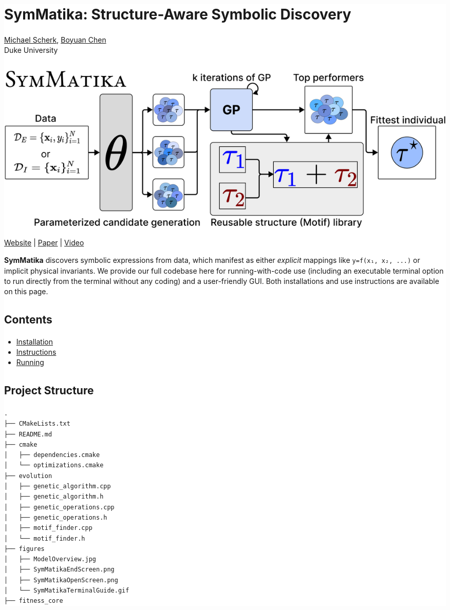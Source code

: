 # SymMatika: Structure-Aware Symbolic Discovery

[Michael Scherk](https://www.linkedin.com/in/michael-scherk/), [Boyuan Chen](http://boyuanchen.com)
<br>
Duke University
</br>

<p align="center">
    <img src="figures/ModelOverview.jpg" width="900"  /> 
</p>

[Website](http://www.generalroboticslab.com/blogs/blog/2025-07-04-symmatika/index.html) | [Paper](https://arxiv.org/abs/2507.03110) | [Video](https://www.youtube.com/watch?v=rVUUj_WSLWo&t=5s)

**SymMatika** discovers symbolic expressions from data, which manifest as either *explicit* mappings like `y=f(x₁, x₂, ...)` or implicit physical invariants. We provide our full codebase here for running-with-code use (including an executable terminal option to run directly from the terminal without any coding) and a user-friendly GUI. Both installations and use instructions are available on this page.

## Contents
- [Installation](#installation)
- [Instructions](#instructions)
- [Running](#running)

## Project Structure
```
.
├── CMakeLists.txt
├── README.md
├── cmake
│   ├── dependencies.cmake
│   └── optimizations.cmake
├── evolution
│   ├── genetic_algorithm.cpp
│   ├── genetic_algorithm.h
│   ├── genetic_operations.cpp
│   ├── genetic_operations.h
│   ├── motif_finder.cpp
│   └── motif_finder.h
├── figures
│   ├── ModelOverview.jpg
│   ├── SymMatikaEndScreen.png
│   ├── SymMatikaOpenScreen.png
│   └── SymMatikaTerminalGuide.gif
├── fitness_core
```